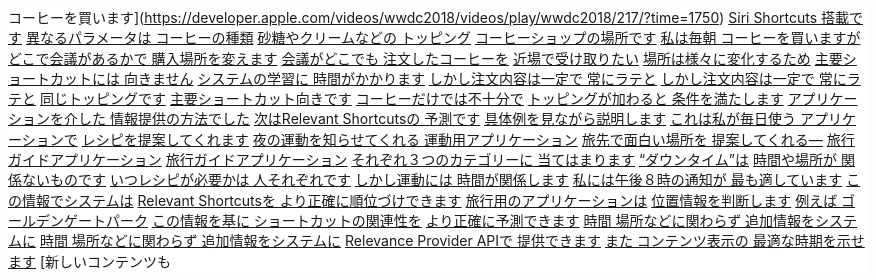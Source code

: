 コーヒーを買います](https://developer.apple.com/videos/wwdc2018/videos/play/wwdc2018/217/?time=1750) [Siri Shortcuts
搭載です](https://developer.apple.com/videos/wwdc2018/videos/play/wwdc2018/217/?time=1755) [異なるパラメータは
コーヒーの種類](https://developer.apple.com/videos/wwdc2018/videos/play/wwdc2018/217/?time=1759) [砂糖やクリームなどの
トッピング](https://developer.apple.com/videos/wwdc2018/videos/play/wwdc2018/217/?time=1763) [コーヒーショップの場所です](https://developer.apple.com/videos/wwdc2018/videos/play/wwdc2018/217/?time=1767) [私は毎朝
コーヒーを買いますが](https://developer.apple.com/videos/wwdc2018/videos/play/wwdc2018/217/?time=1771) [どこで会議があるかで
購入場所を変えます](https://developer.apple.com/videos/wwdc2018/videos/play/wwdc2018/217/?time=1776) [会議がどこでも
注文したコーヒーを](https://developer.apple.com/videos/wwdc2018/videos/play/wwdc2018/217/?time=1780) [近場で受け取りたい](https://developer.apple.com/videos/wwdc2018/videos/play/wwdc2018/217/?time=1785) [場所は様々に変化するため](https://developer.apple.com/videos/wwdc2018/videos/play/wwdc2018/217/?time=1788) [主要ショートカットには
向きません](https://developer.apple.com/videos/wwdc2018/videos/play/wwdc2018/217/?time=1792) [システムの学習に
時間がかかります](https://developer.apple.com/videos/wwdc2018/videos/play/wwdc2018/217/?time=1795) [しかし注文内容は一定で
常にラテと](https://developer.apple.com/videos/wwdc2018/videos/play/wwdc2018/217/?time=1799) [しかし注文内容は一定で
常にラテと](https://developer.apple.com/videos/wwdc2018/videos/play/wwdc2018/217/?time=1799) [同じトッピングです](https://developer.apple.com/videos/wwdc2018/videos/play/wwdc2018/217/?time=1804) [主要ショートカット向きです](https://developer.apple.com/videos/wwdc2018/videos/play/wwdc2018/217/?time=1807) [コーヒーだけでは不十分で](https://developer.apple.com/videos/wwdc2018/videos/play/wwdc2018/217/?time=1812) [トッピングが加わると
条件を満たします](https://developer.apple.com/videos/wwdc2018/videos/play/wwdc2018/217/?time=1816) [アプリケーションを介した
情報提供の方法でした](https://developer.apple.com/videos/wwdc2018/videos/play/wwdc2018/217/?time=1822) [次はRelevant Shortcutsの
予測です](https://developer.apple.com/videos/wwdc2018/videos/play/wwdc2018/217/?time=1827) [具体例を見ながら説明します](https://developer.apple.com/videos/wwdc2018/videos/play/wwdc2018/217/?time=1832) [これは私が毎日使う
アプリケーションで](https://developer.apple.com/videos/wwdc2018/videos/play/wwdc2018/217/?time=1837) [レシピを提案してくれます](https://developer.apple.com/videos/wwdc2018/videos/play/wwdc2018/217/?time=1841) [夜の運動を知らせてくれる
運動用アプリケーション](https://developer.apple.com/videos/wwdc2018/videos/play/wwdc2018/217/?time=1846) [旅先で面白い場所を
提案してくれる―](https://developer.apple.com/videos/wwdc2018/videos/play/wwdc2018/217/?time=1852) [旅行ガイドアプリケーション](https://developer.apple.com/videos/wwdc2018/videos/play/wwdc2018/217/?time=1857) [旅行ガイドアプリケーション](https://developer.apple.com/videos/wwdc2018/videos/play/wwdc2018/217/?time=1857) [それぞれ３つのカテゴリーに
当てはまります](https://developer.apple.com/videos/wwdc2018/videos/play/wwdc2018/217/?time=1861) [“ダウンタイム”は](https://developer.apple.com/videos/wwdc2018/videos/play/wwdc2018/217/?time=1867) [時間や場所が
関係ないものです](https://developer.apple.com/videos/wwdc2018/videos/play/wwdc2018/217/?time=1869) [いつレシピが必要かは
人それぞれです](https://developer.apple.com/videos/wwdc2018/videos/play/wwdc2018/217/?time=1874) [しかし運動には
時間が関係します](https://developer.apple.com/videos/wwdc2018/videos/play/wwdc2018/217/?time=1879) [私には午後８時の通知が
最も適しています](https://developer.apple.com/videos/wwdc2018/videos/play/wwdc2018/217/?time=1883) [この情報でシステムは](https://developer.apple.com/videos/wwdc2018/videos/play/wwdc2018/217/?time=1889) [Relevant Shortcutsを
より正確に順位づけできます](https://developer.apple.com/videos/wwdc2018/videos/play/wwdc2018/217/?time=1892) [旅行用のアプリケーションは](https://developer.apple.com/videos/wwdc2018/videos/play/wwdc2018/217/?time=1899) [位置情報を判断します](https://developer.apple.com/videos/wwdc2018/videos/play/wwdc2018/217/?time=1902) [例えば
ゴールデンゲートパーク](https://developer.apple.com/videos/wwdc2018/videos/play/wwdc2018/217/?time=1905) [この情報を基に
ショートカットの関連性を](https://developer.apple.com/videos/wwdc2018/videos/play/wwdc2018/217/?time=1908) [より正確に予測できます](https://developer.apple.com/videos/wwdc2018/videos/play/wwdc2018/217/?time=1913) [時間 場所などに関わらず
追加情報をシステムに](https://developer.apple.com/videos/wwdc2018/videos/play/wwdc2018/217/?time=1918) [時間 場所などに関わらず
追加情報をシステムに](https://developer.apple.com/videos/wwdc2018/videos/play/wwdc2018/217/?time=1918) [Relevance Provider APIで
提供できます](https://developer.apple.com/videos/wwdc2018/videos/play/wwdc2018/217/?time=1924) [また コンテンツ表示の
最適な時期を示せます](https://developer.apple.com/videos/wwdc2018/videos/play/wwdc2018/217/?time=1928) [新しいコンテンツも